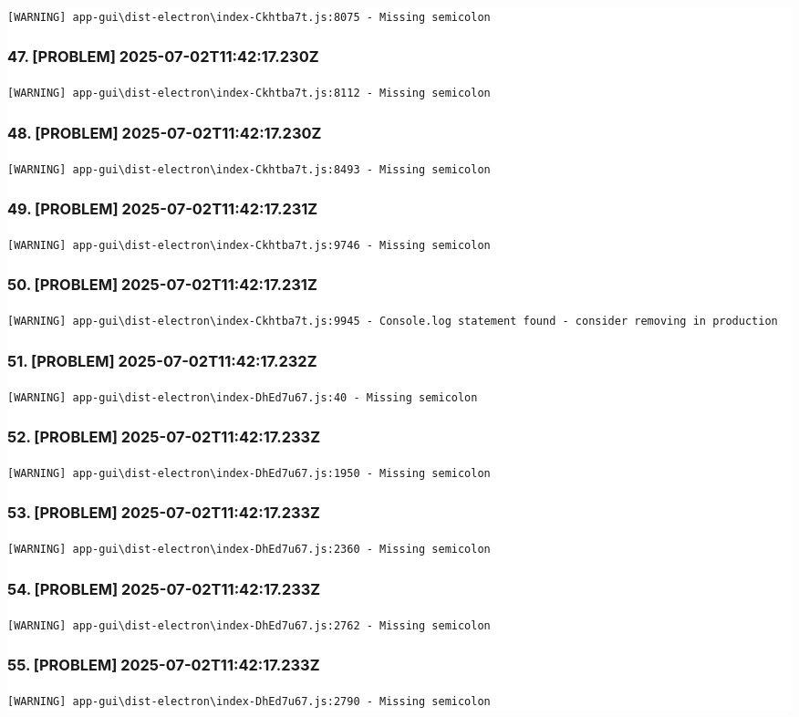 ```
[WARNING] app-gui\dist-electron\index-Ckhtba7t.js:8075 - Missing semicolon
```

### 47. [PROBLEM] 2025-07-02T11:42:17.230Z

```
[WARNING] app-gui\dist-electron\index-Ckhtba7t.js:8112 - Missing semicolon
```

### 48. [PROBLEM] 2025-07-02T11:42:17.230Z

```
[WARNING] app-gui\dist-electron\index-Ckhtba7t.js:8493 - Missing semicolon
```

### 49. [PROBLEM] 2025-07-02T11:42:17.231Z

```
[WARNING] app-gui\dist-electron\index-Ckhtba7t.js:9746 - Missing semicolon
```

### 50. [PROBLEM] 2025-07-02T11:42:17.231Z

```
[WARNING] app-gui\dist-electron\index-Ckhtba7t.js:9945 - Console.log statement found - consider removing in production
```

### 51. [PROBLEM] 2025-07-02T11:42:17.232Z

```
[WARNING] app-gui\dist-electron\index-DhEd7u67.js:40 - Missing semicolon
```

### 52. [PROBLEM] 2025-07-02T11:42:17.233Z

```
[WARNING] app-gui\dist-electron\index-DhEd7u67.js:1950 - Missing semicolon
```

### 53. [PROBLEM] 2025-07-02T11:42:17.233Z

```
[WARNING] app-gui\dist-electron\index-DhEd7u67.js:2360 - Missing semicolon
```

### 54. [PROBLEM] 2025-07-02T11:42:17.233Z

```
[WARNING] app-gui\dist-electron\index-DhEd7u67.js:2762 - Missing semicolon
```

### 55. [PROBLEM] 2025-07-02T11:42:17.233Z

```
[WARNING] app-gui\dist-electron\index-DhEd7u67.js:2790 - Missing semicolon
```
